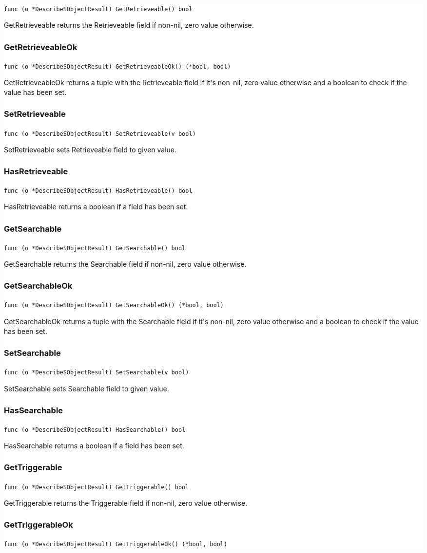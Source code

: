`func (o *DescribeSObjectResult) GetRetrieveable() bool`

GetRetrieveable returns the Retrieveable field if non-nil, zero value otherwise.

### GetRetrieveableOk

`func (o *DescribeSObjectResult) GetRetrieveableOk() (*bool, bool)`

GetRetrieveableOk returns a tuple with the Retrieveable field if it's non-nil, zero value otherwise
and a boolean to check if the value has been set.

### SetRetrieveable

`func (o *DescribeSObjectResult) SetRetrieveable(v bool)`

SetRetrieveable sets Retrieveable field to given value.

### HasRetrieveable

`func (o *DescribeSObjectResult) HasRetrieveable() bool`

HasRetrieveable returns a boolean if a field has been set.

### GetSearchable

`func (o *DescribeSObjectResult) GetSearchable() bool`

GetSearchable returns the Searchable field if non-nil, zero value otherwise.

### GetSearchableOk

`func (o *DescribeSObjectResult) GetSearchableOk() (*bool, bool)`

GetSearchableOk returns a tuple with the Searchable field if it's non-nil, zero value otherwise
and a boolean to check if the value has been set.

### SetSearchable

`func (o *DescribeSObjectResult) SetSearchable(v bool)`

SetSearchable sets Searchable field to given value.

### HasSearchable

`func (o *DescribeSObjectResult) HasSearchable() bool`

HasSearchable returns a boolean if a field has been set.

### GetTriggerable

`func (o *DescribeSObjectResult) GetTriggerable() bool`

GetTriggerable returns the Triggerable field if non-nil, zero value otherwise.

### GetTriggerableOk

`func (o *DescribeSObjectResult) GetTriggerableOk() (*bool, bool)`

